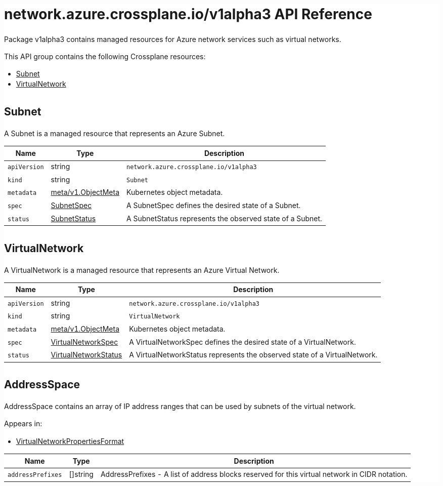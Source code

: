 # network.azure.crossplane.io/v1alpha3 API Reference

Package v1alpha3 contains managed resources for Azure network services such as virtual networks.

This API group contains the following Crossplane resources:

* [Subnet](#Subnet)
* [VirtualNetwork](#VirtualNetwork)

## Subnet

A Subnet is a managed resource that represents an Azure Subnet.


Name | Type | Description
-----|------|------------
`apiVersion` | string | `network.azure.crossplane.io/v1alpha3`
`kind` | string | `Subnet`
`metadata` | [meta/v1.ObjectMeta](https://kubernetes.io/docs/reference/generated/kubernetes-api/v1.15/#objectmeta-v1-meta) | Kubernetes object metadata.
`spec` | [SubnetSpec](#SubnetSpec) | A SubnetSpec defines the desired state of a Subnet.
`status` | [SubnetStatus](#SubnetStatus) | A SubnetStatus represents the observed state of a Subnet.



## VirtualNetwork

A VirtualNetwork is a managed resource that represents an Azure Virtual Network.


Name | Type | Description
-----|------|------------
`apiVersion` | string | `network.azure.crossplane.io/v1alpha3`
`kind` | string | `VirtualNetwork`
`metadata` | [meta/v1.ObjectMeta](https://kubernetes.io/docs/reference/generated/kubernetes-api/v1.15/#objectmeta-v1-meta) | Kubernetes object metadata.
`spec` | [VirtualNetworkSpec](#VirtualNetworkSpec) | A VirtualNetworkSpec defines the desired state of a VirtualNetwork.
`status` | [VirtualNetworkStatus](#VirtualNetworkStatus) | A VirtualNetworkStatus represents the observed state of a VirtualNetwork.



## AddressSpace

AddressSpace contains an array of IP address ranges that can be used by subnets of the virtual network.

Appears in:

* [VirtualNetworkPropertiesFormat](#VirtualNetworkPropertiesFormat)


Name | Type | Description
-----|------|------------
`addressPrefixes` | []string | AddressPrefixes - A list of address blocks reserved for this virtual network in CIDR notation.
